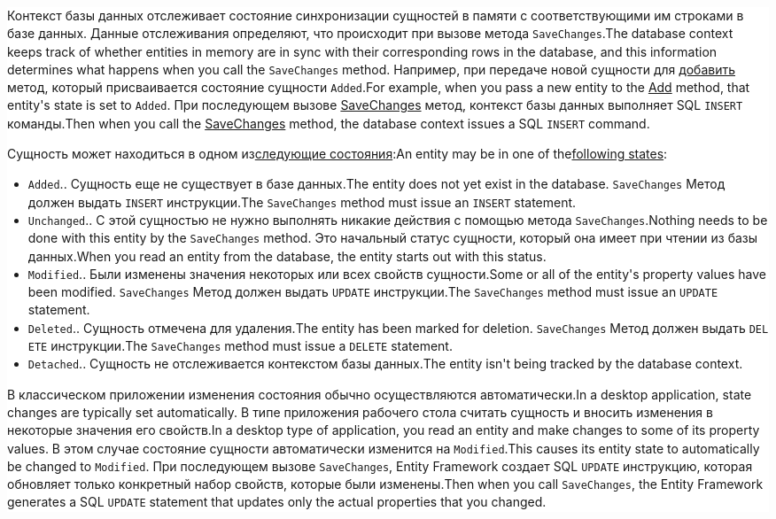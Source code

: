 <span data-ttu-id="7ea9f-163">Контекст базы данных отслеживает состояние синхронизации сущностей в памяти с соответствующими им строками в базе данных. Данные отслеживания определяют, что происходит при вызове метода `SaveChanges`.</span><span class="sxs-lookup"><span data-stu-id="7ea9f-163">The database context keeps track of whether entities in memory are in sync with their corresponding rows in the database, and this information determines what happens when you call the `SaveChanges` method.</span></span> <span data-ttu-id="7ea9f-164">Например, при передаче новой сущности для [добавить](https://msdn.microsoft.com/library/system.data.entity.dbset.add(v=vs.103).aspx) метод, который присваивается состояние сущности `Added`.</span><span class="sxs-lookup"><span data-stu-id="7ea9f-164">For example, when you pass a new entity to the [Add](https://msdn.microsoft.com/library/system.data.entity.dbset.add(v=vs.103).aspx) method, that entity's state is set to `Added`.</span></span> <span data-ttu-id="7ea9f-165">При последующем вызове [SaveChanges](https://msdn.microsoft.com/library/system.data.entity.dbcontext.savechanges(v=VS.103).aspx) метод, контекст базы данных выполняет SQL `INSERT` команды.</span><span class="sxs-lookup"><span data-stu-id="7ea9f-165">Then when you call the [SaveChanges](https://msdn.microsoft.com/library/system.data.entity.dbcontext.savechanges(v=VS.103).aspx) method, the database context issues a SQL `INSERT` command.</span></span>

<span data-ttu-id="7ea9f-166">Сущность может находиться в одном из[следующие состояния](https://msdn.microsoft.com/library/system.data.entitystate.aspx):</span><span class="sxs-lookup"><span data-stu-id="7ea9f-166">An entity may be in one of the[following states](https://msdn.microsoft.com/library/system.data.entitystate.aspx):</span></span>

- `Added`<span data-ttu-id="7ea9f-167">.</span><span class="sxs-lookup"><span data-stu-id="7ea9f-167">.</span></span> <span data-ttu-id="7ea9f-168">Сущность еще не существует в базе данных.</span><span class="sxs-lookup"><span data-stu-id="7ea9f-168">The entity does not yet exist in the database.</span></span> <span data-ttu-id="7ea9f-169">`SaveChanges` Метод должен выдать `INSERT` инструкции.</span><span class="sxs-lookup"><span data-stu-id="7ea9f-169">The `SaveChanges` method must issue an `INSERT` statement.</span></span>
- `Unchanged`<span data-ttu-id="7ea9f-170">.</span><span class="sxs-lookup"><span data-stu-id="7ea9f-170">.</span></span> <span data-ttu-id="7ea9f-171">С этой сущностью не нужно выполнять никакие действия с помощью метода `SaveChanges`.</span><span class="sxs-lookup"><span data-stu-id="7ea9f-171">Nothing needs to be done with this entity by the `SaveChanges` method.</span></span> <span data-ttu-id="7ea9f-172">Это начальный статус сущности, который она имеет при чтении из базы данных.</span><span class="sxs-lookup"><span data-stu-id="7ea9f-172">When you read an entity from the database, the entity starts out with this status.</span></span>
- `Modified`<span data-ttu-id="7ea9f-173">.</span><span class="sxs-lookup"><span data-stu-id="7ea9f-173">.</span></span> <span data-ttu-id="7ea9f-174">Были изменены значения некоторых или всех свойств сущности.</span><span class="sxs-lookup"><span data-stu-id="7ea9f-174">Some or all of the entity's property values have been modified.</span></span> <span data-ttu-id="7ea9f-175">`SaveChanges` Метод должен выдать `UPDATE` инструкции.</span><span class="sxs-lookup"><span data-stu-id="7ea9f-175">The `SaveChanges` method must issue an `UPDATE` statement.</span></span>
- `Deleted`<span data-ttu-id="7ea9f-176">.</span><span class="sxs-lookup"><span data-stu-id="7ea9f-176">.</span></span> <span data-ttu-id="7ea9f-177">Сущность отмечена для удаления.</span><span class="sxs-lookup"><span data-stu-id="7ea9f-177">The entity has been marked for deletion.</span></span> <span data-ttu-id="7ea9f-178">`SaveChanges` Метод должен выдать `DELETE` инструкции.</span><span class="sxs-lookup"><span data-stu-id="7ea9f-178">The `SaveChanges` method must issue a `DELETE` statement.</span></span>
- `Detached`<span data-ttu-id="7ea9f-179">.</span><span class="sxs-lookup"><span data-stu-id="7ea9f-179">.</span></span> <span data-ttu-id="7ea9f-180">Сущность не отслеживается контекстом базы данных.</span><span class="sxs-lookup"><span data-stu-id="7ea9f-180">The entity isn't being tracked by the database context.</span></span>

<span data-ttu-id="7ea9f-181">В классическом приложении изменения состояния обычно осуществляются автоматически.</span><span class="sxs-lookup"><span data-stu-id="7ea9f-181">In a desktop application, state changes are typically set automatically.</span></span> <span data-ttu-id="7ea9f-182">В типе приложения рабочего стола считать сущность и вносить изменения в некоторые значения его свойств.</span><span class="sxs-lookup"><span data-stu-id="7ea9f-182">In a desktop type of application, you read an entity and make changes to some of its property values.</span></span> <span data-ttu-id="7ea9f-183">В этом случае состояние сущности автоматически изменится на `Modified`.</span><span class="sxs-lookup"><span data-stu-id="7ea9f-183">This causes its entity state to automatically be changed to `Modified`.</span></span> <span data-ttu-id="7ea9f-184">При последующем вызове `SaveChanges`, Entity Framework создает SQL `UPDATE` инструкцию, которая обновляет только конкретный набор свойств, которые были изменены.</span><span class="sxs-lookup"><span data-stu-id="7ea9f-184">Then when you call `SaveChanges`, the Entity Framework generates a SQL `UPDATE` statement that updates only the actual properties that you changed.</span></span>
